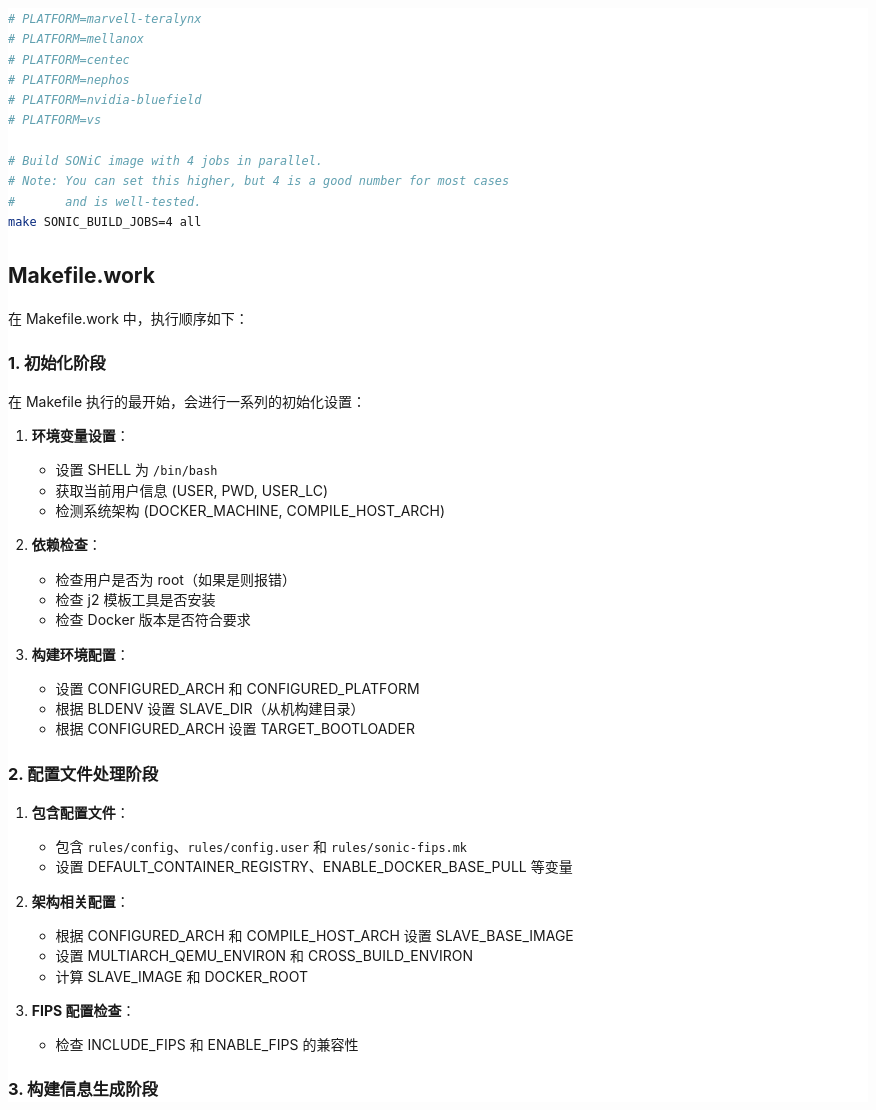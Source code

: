 ```bash
# PLATFORM=marvell-teralynx
# PLATFORM=mellanox
# PLATFORM=centec
# PLATFORM=nephos
# PLATFORM=nvidia-bluefield
# PLATFORM=vs

# Build SONiC image with 4 jobs in parallel.
# Note: You can set this higher, but 4 is a good number for most cases
#       and is well-tested.
make SONIC_BUILD_JOBS=4 all
```



## Makefile.work

在 Makefile.work 中，执行顺序如下：


### 1. 初始化阶段

在 Makefile 执行的最开始，会进行一系列的初始化设置：

1. **环境变量设置**：
   - 设置 SHELL 为 `/bin/bash`
   - 获取当前用户信息 (USER, PWD, USER_LC)
   - 检测系统架构 (DOCKER_MACHINE, COMPILE_HOST_ARCH)

2. **依赖检查**：
   - 检查用户是否为 root（如果是则报错）
   - 检查 j2 模板工具是否安装
   - 检查 Docker 版本是否符合要求

3. **构建环境配置**：
   - 设置 CONFIGURED_ARCH 和 CONFIGURED_PLATFORM
   - 根据 BLDENV 设置 SLAVE_DIR（从机构建目录）
   - 根据 CONFIGURED_ARCH 设置 TARGET_BOOTLOADER


### 2. 配置文件处理阶段

1. **包含配置文件**：
   - 包含 `rules/config`、`rules/config.user` 和 `rules/sonic-fips.mk`
   - 设置 DEFAULT_CONTAINER_REGISTRY、ENABLE_DOCKER_BASE_PULL 等变量

2. **架构相关配置**：
   - 根据 CONFIGURED_ARCH 和 COMPILE_HOST_ARCH 设置 SLAVE_BASE_IMAGE
   - 设置 MULTIARCH_QEMU_ENVIRON 和 CROSS_BUILD_ENVIRON
   - 计算 SLAVE_IMAGE 和 DOCKER_ROOT

3. **FIPS 配置检查**：
   - 检查 INCLUDE_FIPS 和 ENABLE_FIPS 的兼容性


### 3. 构建信息生成阶段
